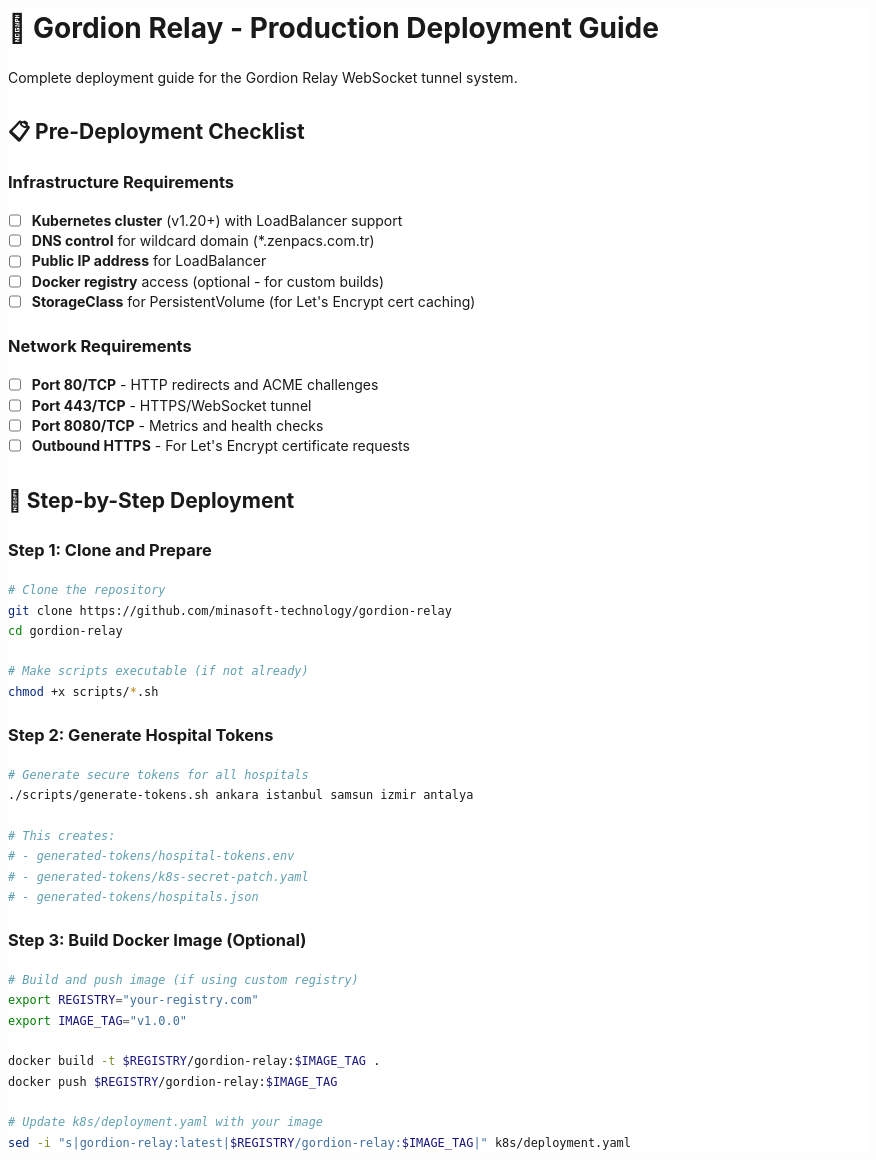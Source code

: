 # 🚀 Gordion Relay - Production Deployment Guide

Complete deployment guide for the Gordion Relay WebSocket tunnel system.

## 📋 Pre-Deployment Checklist

### Infrastructure Requirements
- [ ] **Kubernetes cluster** (v1.20+) with LoadBalancer support
- [ ] **DNS control** for wildcard domain (*.zenpacs.com.tr)
- [ ] **Public IP address** for LoadBalancer
- [ ] **Docker registry** access (optional - for custom builds)
- [ ] **StorageClass** for PersistentVolume (for Let's Encrypt cert caching)

### Network Requirements
- [ ] **Port 80/TCP** - HTTP redirects and ACME challenges
- [ ] **Port 443/TCP** - HTTPS/WebSocket tunnel
- [ ] **Port 8080/TCP** - Metrics and health checks
- [ ] **Outbound HTTPS** - For Let's Encrypt certificate requests

## 🔧 Step-by-Step Deployment

### Step 1: Clone and Prepare
```bash
# Clone the repository
git clone https://github.com/minasoft-technology/gordion-relay
cd gordion-relay

# Make scripts executable (if not already)
chmod +x scripts/*.sh
```

### Step 2: Generate Hospital Tokens
```bash
# Generate secure tokens for all hospitals
./scripts/generate-tokens.sh ankara istanbul samsun izmir antalya

# This creates:
# - generated-tokens/hospital-tokens.env
# - generated-tokens/k8s-secret-patch.yaml
# - generated-tokens/hospitals.json
```

### Step 3: Build Docker Image (Optional)
```bash
# Build and push image (if using custom registry)
export REGISTRY="your-registry.com"
export IMAGE_TAG="v1.0.0"

docker build -t $REGISTRY/gordion-relay:$IMAGE_TAG .
docker push $REGISTRY/gordion-relay:$IMAGE_TAG

# Update k8s/deployment.yaml with your image
sed -i "s|gordion-relay:latest|$REGISTRY/gordion-relay:$IMAGE_TAG|" k8s/deployment.yaml
```
